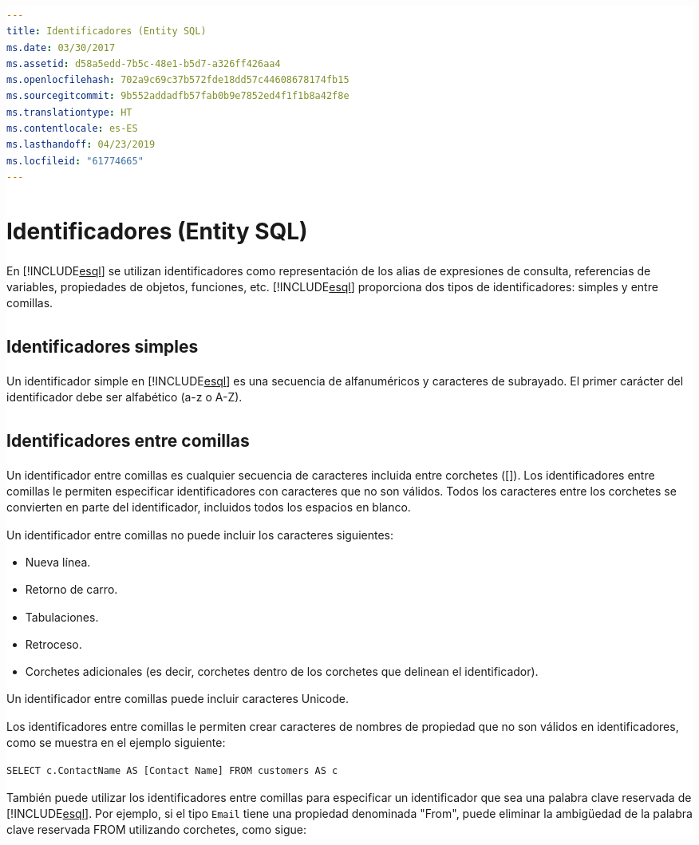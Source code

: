```yaml
---
title: Identificadores (Entity SQL)
ms.date: 03/30/2017
ms.assetid: d58a5edd-7b5c-48e1-b5d7-a326ff426aa4
ms.openlocfilehash: 702a9c69c37b572fde18dd57c44608678174fb15
ms.sourcegitcommit: 9b552addadfb57fab0b9e7852ed4f1f1b8a42f8e
ms.translationtype: HT
ms.contentlocale: es-ES
ms.lasthandoff: 04/23/2019
ms.locfileid: "61774665"
---
```

# <a name="identifiers-entity-sql"></a>Identificadores (Entity SQL)
En [!INCLUDE[esql](../../../../../../includes/esql-md.md)] se utilizan identificadores como representación de los alias de expresiones de consulta, referencias de variables, propiedades de objetos, funciones, etc. [!INCLUDE[esql](../../../../../../includes/esql-md.md)] proporciona dos tipos de identificadores: simples y entre comillas.  
  
## <a name="simple-identifiers"></a>Identificadores simples  
 Un identificador simple en [!INCLUDE[esql](../../../../../../includes/esql-md.md)] es una secuencia de alfanuméricos y caracteres de subrayado. El primer carácter del identificador debe ser alfabético (a-z o A-Z).  
  
## <a name="quoted-identifiers"></a>Identificadores entre comillas  
 Un identificador entre comillas es cualquier secuencia de caracteres incluida entre corchetes ([]). Los identificadores entre comillas le permiten especificar identificadores con caracteres que no son válidos. Todos los caracteres entre los corchetes se convierten en parte del identificador, incluidos todos los espacios en blanco.  
  
 Un identificador entre comillas no puede incluir los caracteres siguientes:  
  
- Nueva línea.  
  
- Retorno de carro.  
  
- Tabulaciones.  
  
- Retroceso.  
  
- Corchetes adicionales (es decir, corchetes dentro de los corchetes que delinean el identificador).  
  
 Un identificador entre comillas puede incluir caracteres Unicode.  
  
 Los identificadores entre comillas le permiten crear caracteres de nombres de propiedad que no son válidos en identificadores, como se muestra en el ejemplo siguiente:  
  
 `SELECT c.ContactName AS [Contact Name] FROM customers AS c`  
  
 También puede utilizar los identificadores entre comillas para especificar un identificador que sea una palabra clave reservada de [!INCLUDE[esql](../../../../../../includes/esql-md.md)]. Por ejemplo, si el tipo `Email` tiene una propiedad denominada "From", puede eliminar la ambigüedad de la palabra clave reservada FROM utilizando corchetes, como sigue:  
  